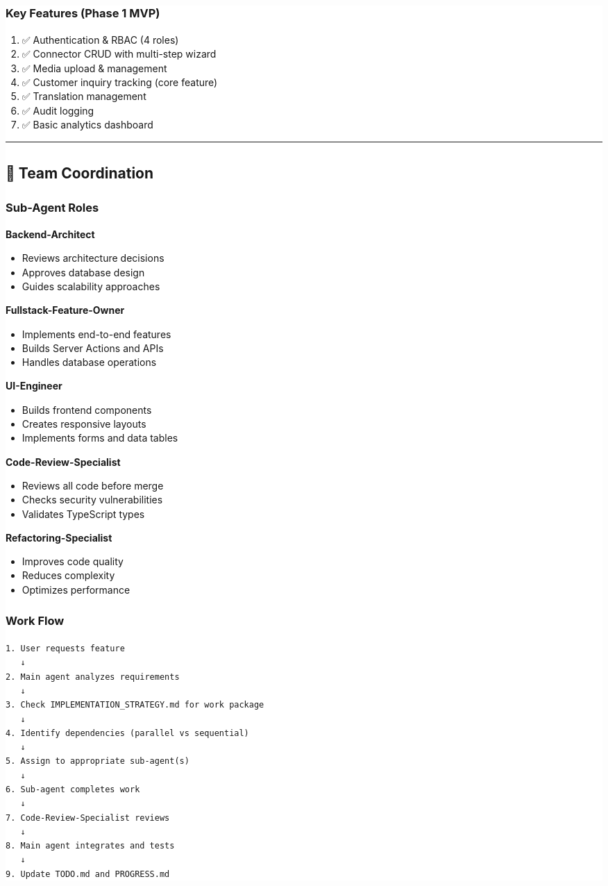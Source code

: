 ### Key Features (Phase 1 MVP)
1. ✅ Authentication & RBAC (4 roles)
2. ✅ Connector CRUD with multi-step wizard
3. ✅ Media upload & management
4. ✅ Customer inquiry tracking (core feature)
5. ✅ Translation management
6. ✅ Audit logging
7. ✅ Basic analytics dashboard

---

## 👥 Team Coordination

### Sub-Agent Roles

**Backend-Architect**
- Reviews architecture decisions
- Approves database design
- Guides scalability approaches

**Fullstack-Feature-Owner**
- Implements end-to-end features
- Builds Server Actions and APIs
- Handles database operations

**UI-Engineer**
- Builds frontend components
- Creates responsive layouts
- Implements forms and data tables

**Code-Review-Specialist**
- Reviews all code before merge
- Checks security vulnerabilities
- Validates TypeScript types

**Refactoring-Specialist**
- Improves code quality
- Reduces complexity
- Optimizes performance

### Work Flow

```
1. User requests feature
   ↓
2. Main agent analyzes requirements
   ↓
3. Check IMPLEMENTATION_STRATEGY.md for work package
   ↓
4. Identify dependencies (parallel vs sequential)
   ↓
5. Assign to appropriate sub-agent(s)
   ↓
6. Sub-agent completes work
   ↓
7. Code-Review-Specialist reviews
   ↓
8. Main agent integrates and tests
   ↓
9. Update TODO.md and PROGRESS.md
```
